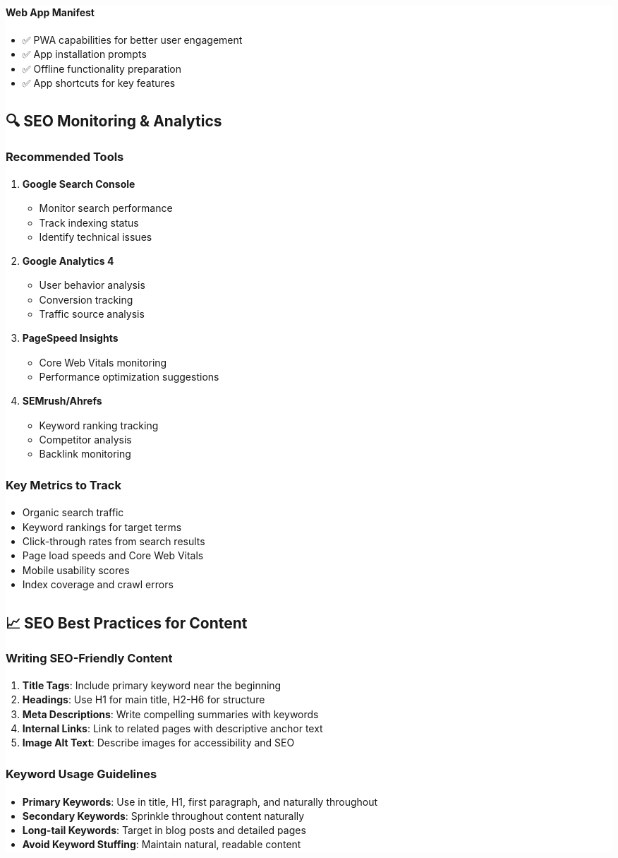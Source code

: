 #### Web App Manifest
- ✅ PWA capabilities for better user engagement
- ✅ App installation prompts
- ✅ Offline functionality preparation
- ✅ App shortcuts for key features

## 🔍 SEO Monitoring & Analytics

### Recommended Tools
1. **Google Search Console**
   - Monitor search performance
   - Track indexing status
   - Identify technical issues

2. **Google Analytics 4**
   - User behavior analysis
   - Conversion tracking
   - Traffic source analysis

3. **PageSpeed Insights**
   - Core Web Vitals monitoring
   - Performance optimization suggestions

4. **SEMrush/Ahrefs**
   - Keyword ranking tracking
   - Competitor analysis
   - Backlink monitoring

### Key Metrics to Track
- Organic search traffic
- Keyword rankings for target terms
- Click-through rates from search results
- Page load speeds and Core Web Vitals
- Mobile usability scores
- Index coverage and crawl errors

## 📈 SEO Best Practices for Content

### Writing SEO-Friendly Content
1. **Title Tags**: Include primary keyword near the beginning
2. **Headings**: Use H1 for main title, H2-H6 for structure
3. **Meta Descriptions**: Write compelling summaries with keywords
4. **Internal Links**: Link to related pages with descriptive anchor text
5. **Image Alt Text**: Describe images for accessibility and SEO

### Keyword Usage Guidelines
- **Primary Keywords**: Use in title, H1, first paragraph, and naturally throughout
- **Secondary Keywords**: Sprinkle throughout content naturally
- **Long-tail Keywords**: Target in blog posts and detailed pages
- **Avoid Keyword Stuffing**: Maintain natural, readable content
